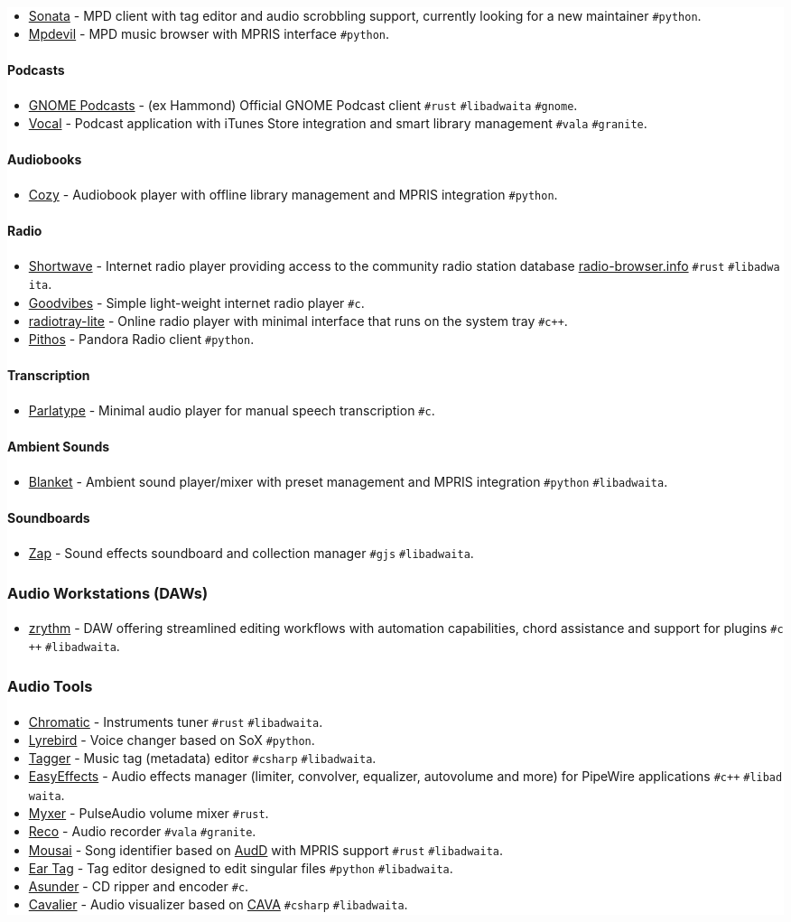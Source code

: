 - [Sonata](https://github.com/multani/sonata) - MPD client with tag editor and audio scrobbling support, currently looking for a new maintainer `#python`.
- [Mpdevil](https://github.com/SoongNoonien/mpdevil) - MPD music browser with MPRIS interface `#python`.

#### Podcasts

- [GNOME Podcasts](https://gitlab.gnome.org/World/podcasts) - (ex Hammond) Official GNOME Podcast client `#rust` `#libadwaita` `#gnome`.
- [Vocal](https://vocalproject.net/https://github.com/needle-and-thread/vocal) - Podcast application with iTunes Store integration and smart library management `#vala` `#granite`.

#### Audiobooks

- [Cozy](https://cozy.sh) - Audiobook player with offline library management and MPRIS integration `#python`.

#### Radio

- [Shortwave](https://gitlab.gnome.org/World/Shortwave) - Internet radio player providing access to the community radio station database [radio-browser.info](http://www.radio-browser.info) `#rust` `#libadwaita`.
- [Goodvibes](https://gitlab.com/goodvibes/goodvibes) - Simple light-weight internet radio player `#c`.
- [radiotray-lite](https://github.com/thekvs/radiotray-lite) - Online radio player with minimal interface that runs on the system tray `#c++`.
- [Pithos](https://pithos.github.io/) - Pandora Radio client `#python`.

#### Transcription

- [Parlatype](https://gkarsay.github.io/parlatype) - Minimal audio player for manual speech transcription `#c`.

#### Ambient Sounds

- [Blanket](https://github.com/rafaelmardojai/blanket) - Ambient sound player/mixer with preset management and MPRIS integration `#python` `#libadwaita`.

#### Soundboards

- [Zap](https://gitlab.com/rmnvgr/zap) - Sound effects soundboard and collection manager `#gjs` `#libadwaita`.

### Audio Workstations (DAWs)

- [zrythm](https://github.com/zrythm/zrythm) - DAW offering streamlined editing workflows with automation capabilities, chord assistance and support for plugins `#c++` `#libadwaita`.

### Audio Tools

- [Chromatic](https://github.com/nate-xyz/chromatic) - Instruments tuner `#rust` `#libadwaita`.
- [Lyrebird](https://github.com/lyrebird-voice-changer/lyrebird) - Voice changer based on SoX `#python`.
- [Tagger](https://github.com/NickvisionApps/Tagger) - Music tag (metadata) editor `#csharp` `#libadwaita`.
- [EasyEffects](https://github.com/wwmm/easyeffects) - Audio effects manager (limiter, convolver, equalizer, autovolume and more) for PipeWire applications `#c++` `#libadwaita`.
- [Myxer](https://github.com/VixenUtils/Myxer) - PulseAudio volume mixer `#rust`.
- [Reco](https://github.com/ryonakano/reco) - Audio recorder `#vala` `#granite`.
- [Mousai](https://github.com/SeaDve/Mousai) - Song identifier based on [AudD](https://audd.io/) with MPRIS support `#rust` `#libadwaita`.
- [Ear Tag](https://github.com/knuxify/eartag) - Tag editor designed to edit singular files `#python` `#libadwaita`.
- [Asunder](https://gitlab.gnome.org/Salamandar/asunder) - CD ripper and encoder `#c`.
- [Cavalier](https://github.com/NickvisionApps/Cavalier) - Audio visualizer based on [CAVA](https://github.com/karlstav/cava) `#csharp` `#libadwaita`.